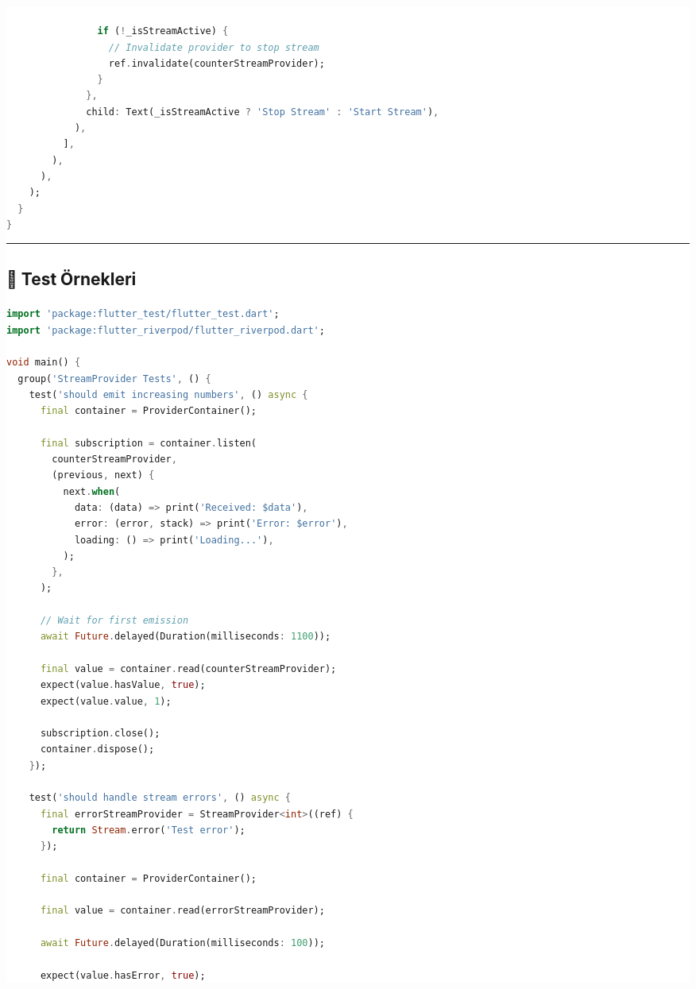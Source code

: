 ```dart
                
                if (!_isStreamActive) {
                  // Invalidate provider to stop stream
                  ref.invalidate(counterStreamProvider);
                }
              },
              child: Text(_isStreamActive ? 'Stop Stream' : 'Start Stream'),
            ),
          ],
        ),
      ),
    );
  }
}
```

---

## 🧪 Test Örnekleri

```dart
import 'package:flutter_test/flutter_test.dart';
import 'package:flutter_riverpod/flutter_riverpod.dart';

void main() {
  group('StreamProvider Tests', () {
    test('should emit increasing numbers', () async {
      final container = ProviderContainer();
      
      final subscription = container.listen(
        counterStreamProvider,
        (previous, next) {
          next.when(
            data: (data) => print('Received: $data'),
            error: (error, stack) => print('Error: $error'),
            loading: () => print('Loading...'),
          );
        },
      );
      
      // Wait for first emission
      await Future.delayed(Duration(milliseconds: 1100));
      
      final value = container.read(counterStreamProvider);
      expect(value.hasValue, true);
      expect(value.value, 1);
      
      subscription.close();
      container.dispose();
    });
    
    test('should handle stream errors', () async {
      final errorStreamProvider = StreamProvider<int>((ref) {
        return Stream.error('Test error');
      });
      
      final container = ProviderContainer();
      
      final value = container.read(errorStreamProvider);
      
      await Future.delayed(Duration(milliseconds: 100));
      
      expect(value.hasError, true);
```